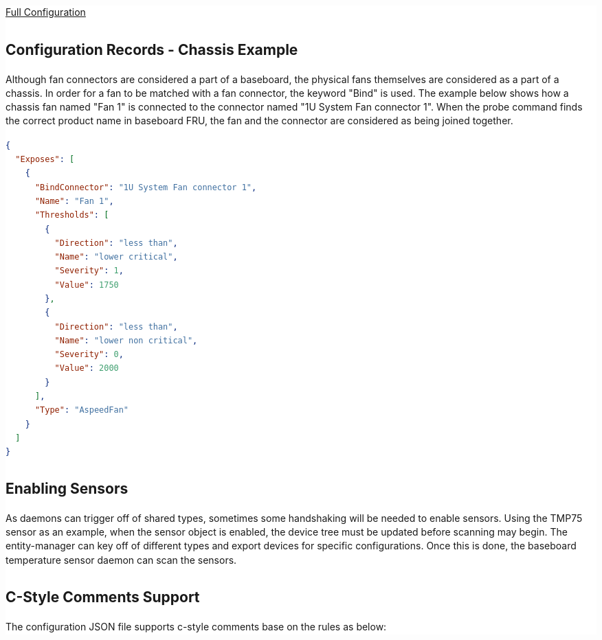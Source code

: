[Full Configuration](https://github.com/openbmc/entity-manager/blob/master/configurations/WFT_Baseboard.json)

## Configuration Records - Chassis Example

Although fan connectors are considered a part of a baseboard, the physical fans
themselves are considered as a part of a chassis. In order for a fan to be
matched with a fan connector, the keyword "Bind" is used. The example below
shows how a chassis fan named "Fan 1" is connected to the connector named "1U
System Fan connector 1". When the probe command finds the correct product name
in baseboard FRU, the fan and the connector are considered as being joined
together.

```json
{
  "Exposes": [
    {
      "BindConnector": "1U System Fan connector 1",
      "Name": "Fan 1",
      "Thresholds": [
        {
          "Direction": "less than",
          "Name": "lower critical",
          "Severity": 1,
          "Value": 1750
        },
        {
          "Direction": "less than",
          "Name": "lower non critical",
          "Severity": 0,
          "Value": 2000
        }
      ],
      "Type": "AspeedFan"
    }
  ]
}
```

## Enabling Sensors

As daemons can trigger off of shared types, sometimes some handshaking will be
needed to enable sensors. Using the TMP75 sensor as an example, when the sensor
object is enabled, the device tree must be updated before scanning may begin.
The entity-manager can key off of different types and export devices for
specific configurations. Once this is done, the baseboard temperature sensor
daemon can scan the sensors.

## C-Style Comments Support

The configuration JSON file supports c-style comments base on the rules as
below:
